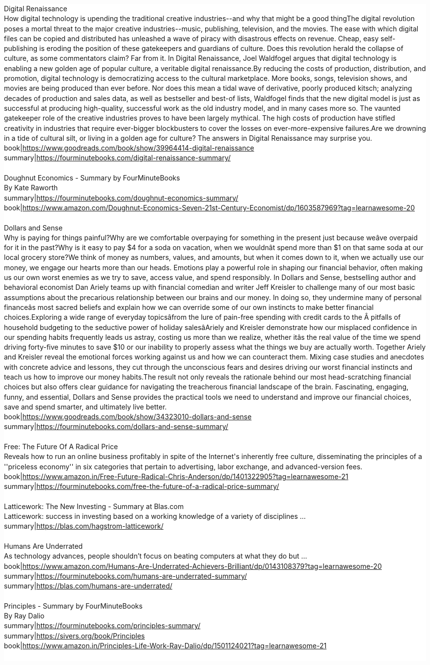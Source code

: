 Digital Renaissance<br>How digital technology is upending the traditional creative industries--and why that might be a good thingThe digital revolution poses a mortal threat to the major creative industries--music, publishing, television, and the movies. The ease with which digital files can be copied and distributed has unleashed a wave of piracy with disastrous effects on revenue. Cheap, easy self-publishing is eroding the position of these gatekeepers and guardians of culture. Does this revolution herald the collapse of culture, as some commentators claim? Far from it. In Digital Renaissance, Joel Waldfogel argues that digital technology is enabling a new golden age of popular culture, a veritable digital renaissance.By reducing the costs of production, distribution, and promotion, digital technology is democratizing access to the cultural marketplace. More books, songs, television shows, and movies are being produced than ever before. Nor does this mean a tidal wave of derivative, poorly produced kitsch; analyzing decades of production and sales data, as well as bestseller and best-of lists, Waldfogel finds that the new digital model is just as successful at producing high-quality, successful work as the old industry model, and in many cases more so. The vaunted gatekeeper role of the creative industries proves to have been largely mythical. The high costs of production have stifled creativity in industries that require ever-bigger blockbusters to cover the losses on ever-more-expensive failures.Are we drowning in a tide of cultural silt, or living in a golden age for culture? The answers in Digital Renaissance may surprise you.<br>book|https://www.goodreads.com/book/show/39964414-digital-renaissance<br>summary|https://fourminutebooks.com/digital-renaissance-summary/<br><br>
Doughnut Economics - Summary by FourMinuteBooks<br>By Kate Raworth<br>summary|https://fourminutebooks.com/doughnut-economics-summary/<br>book|https://www.amazon.com/Doughnut-Economics-Seven-21st-Century-Economist/dp/1603587969?tag=learnawesome-20<br><br>
Dollars and Sense<br>Why is paying for things painful?Why are we comfortable overpaying for something in the present just because weâve overpaid for it in the past?Why is it easy to pay $4 for a soda on vacation, when we wouldnât spend more than $1 on that same soda at our local grocery store?We think of money as numbers, values, and amounts, but when it comes down to it, when we actually use our money, we engage our hearts more than our heads. Emotions play a powerful role in shaping our financial behavior, often making us our own worst enemies as we try to save, access value, and spend responsibly. In Dollars and Sense, bestselling author and behavioral economist Dan Ariely teams up with financial comedian and writer Jeff Kreisler to challenge many of our most basic assumptions about the precarious relationship between our brains and our money. In doing so, they undermine many of personal financeâs most sacred beliefs and explain how we can override some of our own instincts to make better financial choices.Exploring a wide range of everyday topicsâfrom the lure of pain-free spending with credit cards to the Â pitfalls of household budgeting to the seductive power of holiday salesâAriely and Kreisler demonstrate how our misplaced confidence in our spending habits frequently leads us astray, costing us more than we realize, whether itâs the real value of the time we spend driving forty-five minutes to save $10 or our inability to properly assess what the things we buy are actually worth. Together Ariely and Kreisler reveal the emotional forces working against us and how we can counteract them. Mixing case studies and anecdotes with concrete advice and lessons, they cut through the unconscious fears and desires driving our worst financial instincts and teach us how to improve our money habits.The result not only reveals the rationale behind our most head-scratching financial choices but also offers clear guidance for navigating the treacherous financial landscape of the brain. Fascinating, engaging, funny, and essential, Dollars and Sense provides the practical tools we need to understand and improve our financial choices, save and spend smarter, and ultimately live better.<br>book|https://www.goodreads.com/book/show/34323010-dollars-and-sense<br>summary|https://fourminutebooks.com/dollars-and-sense-summary/<br><br>
Free: The Future Of A Radical Price<br>Reveals how to run an online business profitably in spite of the Internet's inherently free culture, disseminating the principles of a ''priceless economy'' in six categories that pertain to advertising, labor exchange, and advanced-version fees.<br>book|https://www.amazon.in/Free-Future-Radical-Chris-Anderson/dp/1401322905?tag=learnawesome-21<br>summary|https://fourminutebooks.com/free-the-future-of-a-radical-price-summary/<br><br>
Latticework: The New Investing - Summary at Blas.com<br>Latticework: success in investing based on a working knowledge of a variety of disciplines …<br>summary|https://blas.com/hagstrom-latticework/<br><br>
Humans Are Underrated<br>As technology advances, people shouldn’t focus on beating computers at what they do but …<br>book|https://www.amazon.com/Humans-Are-Underrated-Achievers-Brilliant/dp/0143108379?tag=learnawesome-20<br>summary|https://fourminutebooks.com/humans-are-underrated-summary/<br>summary|https://blas.com/humans-are-underrated/<br><br>
Principles - Summary by FourMinuteBooks<br>By Ray Dalio<br>summary|https://fourminutebooks.com/principles-summary/<br>summary|https://sivers.org/book/Principles<br>book|https://www.amazon.in/Principles-Life-Work-Ray-Dalio/dp/1501124021?tag=learnawesome-21<br><br>